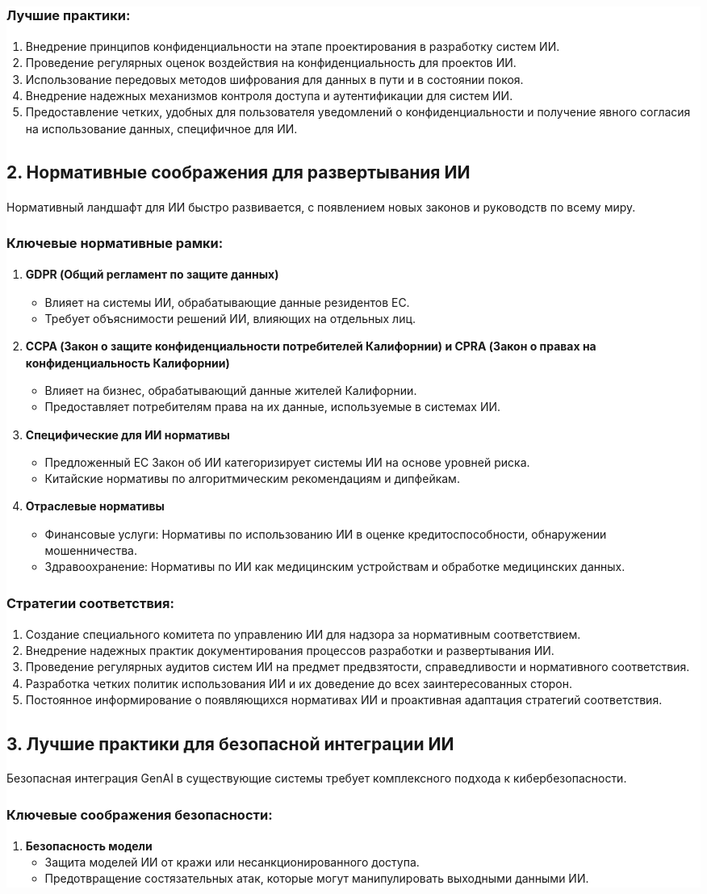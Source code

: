 ### Лучшие практики:

1. Внедрение принципов конфиденциальности на этапе проектирования в разработку систем ИИ.
2. Проведение регулярных оценок воздействия на конфиденциальность для проектов ИИ.
3. Использование передовых методов шифрования для данных в пути и в состоянии покоя.
4. Внедрение надежных механизмов контроля доступа и аутентификации для систем ИИ.
5. Предоставление четких, удобных для пользователя уведомлений о конфиденциальности и получение явного согласия на использование данных, специфичное для ИИ.

## 2. Нормативные соображения для развертывания ИИ

Нормативный ландшафт для ИИ быстро развивается, с появлением новых законов и руководств по всему миру.

### Ключевые нормативные рамки:

1. **GDPR (Общий регламент по защите данных)**
   - Влияет на системы ИИ, обрабатывающие данные резидентов ЕС.
   - Требует объяснимости решений ИИ, влияющих на отдельных лиц.

2. **CCPA (Закон о защите конфиденциальности потребителей Калифорнии) и CPRA (Закон о правах на конфиденциальность Калифорнии)**
   - Влияет на бизнес, обрабатывающий данные жителей Калифорнии.
   - Предоставляет потребителям права на их данные, используемые в системах ИИ.

3. **Специфические для ИИ нормативы**
   - Предложенный ЕС Закон об ИИ категоризирует системы ИИ на основе уровней риска.
   - Китайские нормативы по алгоритмическим рекомендациям и дипфейкам.

4. **Отраслевые нормативы**
   - Финансовые услуги: Нормативы по использованию ИИ в оценке кредитоспособности, обнаружении мошенничества.
   - Здравоохранение: Нормативы по ИИ как медицинским устройствам и обработке медицинских данных.

### Стратегии соответствия:

1. Создание специального комитета по управлению ИИ для надзора за нормативным соответствием.
2. Внедрение надежных практик документирования процессов разработки и развертывания ИИ.
3. Проведение регулярных аудитов систем ИИ на предмет предвзятости, справедливости и нормативного соответствия.
4. Разработка четких политик использования ИИ и их доведение до всех заинтересованных сторон.
5. Постоянное информирование о появляющихся нормативах ИИ и проактивная адаптация стратегий соответствия.

## 3. Лучшие практики для безопасной интеграции ИИ

Безопасная интеграция GenAI в существующие системы требует комплексного подхода к кибербезопасности.

### Ключевые соображения безопасности:

1. **Безопасность модели**
   - Защита моделей ИИ от кражи или несанкционированного доступа.
   - Предотвращение состязательных атак, которые могут манипулировать выходными данными ИИ.
